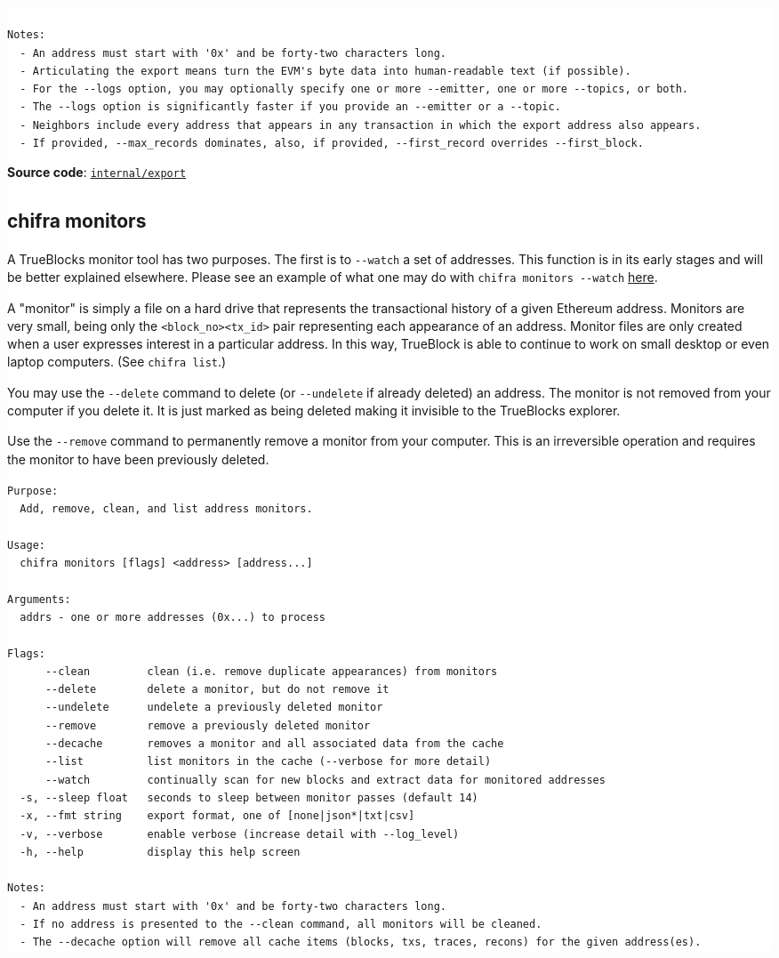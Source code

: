 ```[plaintext]

Notes:
  - An address must start with '0x' and be forty-two characters long.
  - Articulating the export means turn the EVM's byte data into human-readable text (if possible).
  - For the --logs option, you may optionally specify one or more --emitter, one or more --topics, or both.
  - The --logs option is significantly faster if you provide an --emitter or a --topic.
  - Neighbors include every address that appears in any transaction in which the export address also appears.
  - If provided, --max_records dominates, also, if provided, --first_record overrides --first_block.
```

**Source code**: [`internal/export`](https://github.com/TrueBlocks/trueblocks-core/tree/master/src/apps/chifra/internal/export)

## chifra monitors

A TrueBlocks monitor tool has two purposes. The first is to `--watch` a set of addresses. This function is in its early stages and will be better explained elsewhere. Please see an example of what one may do with `chifra monitors --watch` [here](https://tokenomics.io/).

A "monitor" is simply a file on a hard drive that represents the transactional history of a given Ethereum address. Monitors are very small, being only the `<block_no><tx_id>` pair representing each appearance of an address. Monitor files are only created when a user expresses interest in a particular address. In this way, TrueBlock is able to continue to work on small desktop or even laptop computers. (See `chifra list`.)

You may use the `--delete` command to delete (or `--undelete` if already deleted) an address. The monitor is not removed from your computer if you delete it. It is just marked as being deleted making it invisible to the TrueBlocks explorer.

Use the `--remove` command to permanently remove a monitor from your computer. This is an irreversible operation and requires the monitor to have been previously deleted.

```[plaintext]
Purpose:
  Add, remove, clean, and list address monitors.

Usage:
  chifra monitors [flags] <address> [address...]

Arguments:
  addrs - one or more addresses (0x...) to process

Flags:
      --clean         clean (i.e. remove duplicate appearances) from monitors
      --delete        delete a monitor, but do not remove it
      --undelete      undelete a previously deleted monitor
      --remove        remove a previously deleted monitor
      --decache       removes a monitor and all associated data from the cache
      --list          list monitors in the cache (--verbose for more detail)
      --watch         continually scan for new blocks and extract data for monitored addresses
  -s, --sleep float   seconds to sleep between monitor passes (default 14)
  -x, --fmt string    export format, one of [none|json*|txt|csv]
  -v, --verbose       enable verbose (increase detail with --log_level)
  -h, --help          display this help screen

Notes:
  - An address must start with '0x' and be forty-two characters long.
  - If no address is presented to the --clean command, all monitors will be cleaned.
  - The --decache option will remove all cache items (blocks, txs, traces, recons) for the given address(es).
```
